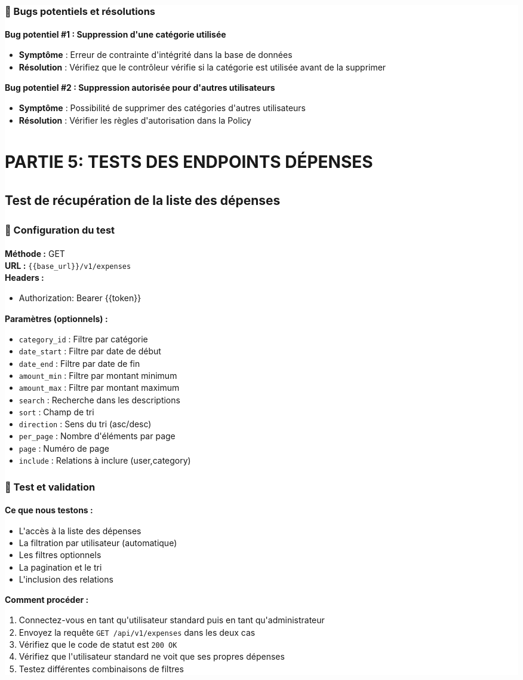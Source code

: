 ### 🔹 Bugs potentiels et résolutions

**Bug potentiel #1 : Suppression d'une catégorie utilisée**  
- **Symptôme** : Erreur de contrainte d'intégrité dans la base de données
- **Résolution** : Vérifiez que le contrôleur vérifie si la catégorie est utilisée avant de la supprimer

**Bug potentiel #2 : Suppression autorisée pour d'autres utilisateurs**  
- **Symptôme** : Possibilité de supprimer des catégories d'autres utilisateurs
- **Résolution** : Vérifier les règles d'autorisation dans la Policy

# PARTIE 5: TESTS DES ENDPOINTS DÉPENSES

## Test de récupération de la liste des dépenses

### 🔹 Configuration du test

**Méthode :** GET  
**URL :** `{{base_url}}/v1/expenses`  
**Headers :**
- Authorization: Bearer {{token}}

**Paramètres (optionnels) :**
- `category_id` : Filtre par catégorie
- `date_start` : Filtre par date de début
- `date_end` : Filtre par date de fin
- `amount_min` : Filtre par montant minimum
- `amount_max` : Filtre par montant maximum
- `search` : Recherche dans les descriptions
- `sort` : Champ de tri
- `direction` : Sens du tri (asc/desc)
- `per_page` : Nombre d'éléments par page
- `page` : Numéro de page
- `include` : Relations à inclure (user,category)

### 🔹 Test et validation

**Ce que nous testons :**
- L'accès à la liste des dépenses
- La filtration par utilisateur (automatique)
- Les filtres optionnels
- La pagination et le tri
- L'inclusion des relations

**Comment procéder :**
1. Connectez-vous en tant qu'utilisateur standard puis en tant qu'administrateur
2. Envoyez la requête `GET /api/v1/expenses` dans les deux cas
3. Vérifiez que le code de statut est `200 OK`
4. Vérifiez que l'utilisateur standard ne voit que ses propres dépenses
5. Testez différentes combinaisons de filtres
